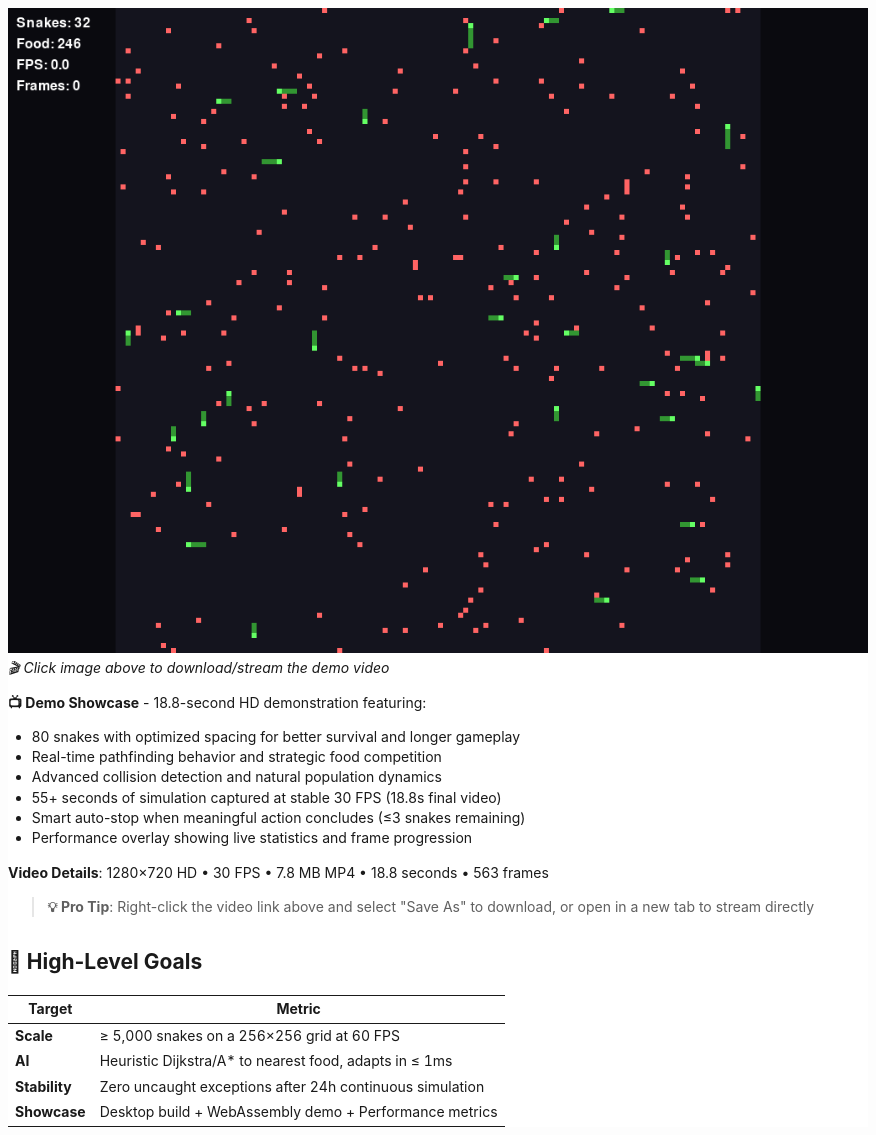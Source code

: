 [![Ouroboros Ops Demo](docs/screenshots/main_simulation.png)](https://github.com/Shah-Priyanshu/ouroboros-ops/raw/main/docs/demo_video.mp4)
*🎬 Click image above to download/stream the demo video*

**📺 Demo Showcase** - 18.8-second HD demonstration featuring:
- 80 snakes with optimized spacing for better survival and longer gameplay
- Real-time pathfinding behavior and strategic food competition
- Advanced collision detection and natural population dynamics
- 55+ seconds of simulation captured at stable 30 FPS (18.8s final video)
- Smart auto-stop when meaningful action concludes (≤3 snakes remaining)
- Performance overlay showing live statistics and frame progression

**Video Details**: 1280×720 HD • 30 FPS • 7.8 MB MP4 • 18.8 seconds • 563 frames

> **💡 Pro Tip**: Right-click the video link above and select "Save As" to download, or open in a new tab to stream directly

## 🎯 High-Level Goals

| Target | Metric |
|--------|--------|
| **Scale** | ≥ 5,000 snakes on a 256×256 grid at 60 FPS |
| **AI** | Heuristic Dijkstra/A* to nearest food, adapts in ≤ 1ms |
| **Stability** | Zero uncaught exceptions after 24h continuous simulation |
| **Showcase** | Desktop build + WebAssembly demo + Performance metrics |
